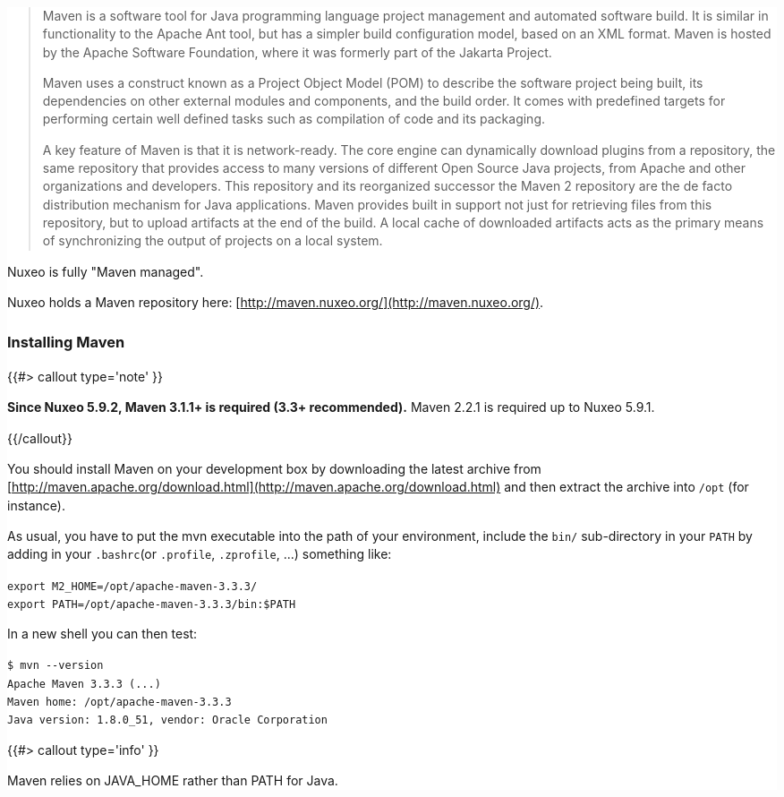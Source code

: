 > Maven is a software tool for Java programming language project management and automated software build. It is similar in functionality to the Apache Ant tool, but has a simpler build configuration model, based on an XML format. Maven is hosted by the Apache Software Foundation, where it was formerly part of the Jakarta Project.
>
> Maven uses a construct known as a Project Object Model (POM) to describe the software project being built, its dependencies on other external modules and components, and the build order. It comes with predefined targets for performing certain well defined tasks such as compilation of code and its packaging.
>
> A key feature of Maven is that it is network-ready. The core engine can dynamically download plugins from a repository, the same repository that provides access to many versions of different Open Source Java projects, from Apache and other organizations and developers. This repository and its reorganized successor the Maven 2 repository are the de facto distribution mechanism for Java applications. Maven provides built in support not just for retrieving files from this repository, but to upload artifacts at the end of the build. A local cache of downloaded artifacts acts as the primary means of synchronizing the output of projects on a local system.

Nuxeo is fully "Maven managed".

Nuxeo holds a Maven repository here: [http://maven.nuxeo.org/](http://maven.nuxeo.org/).

### Installing Maven

{{#> callout type='note' }}

**Since Nuxeo 5.9.2, Maven 3.1.1+ is required (3.3+ recommended).** Maven 2.2.1 is required up to Nuxeo 5.9.1.

{{/callout}}

You should install Maven on your development box by downloading the latest archive from [http://maven.apache.org/download.html](http://maven.apache.org/download.html) and then extract the archive into `/opt` (for instance).

As usual, you have to put the mvn executable into the path of your environment, include the `bin/` sub-directory in your `PATH` by adding in your `.bashrc`(or `.profile`,&nbsp;`.zprofile`, ...) something like:

```
export M2_HOME=/opt/apache-maven-3.3.3/
export PATH=/opt/apache-maven-3.3.3/bin:$PATH

```

In a new shell you can then test:

```
$ mvn --version
Apache Maven 3.3.3 (...)
Maven home: /opt/apache-maven-3.3.3
Java version: 1.8.0_51, vendor: Oracle Corporation
```

{{#> callout type='info' }}

Maven relies on JAVA_HOME rather than PATH for Java.
